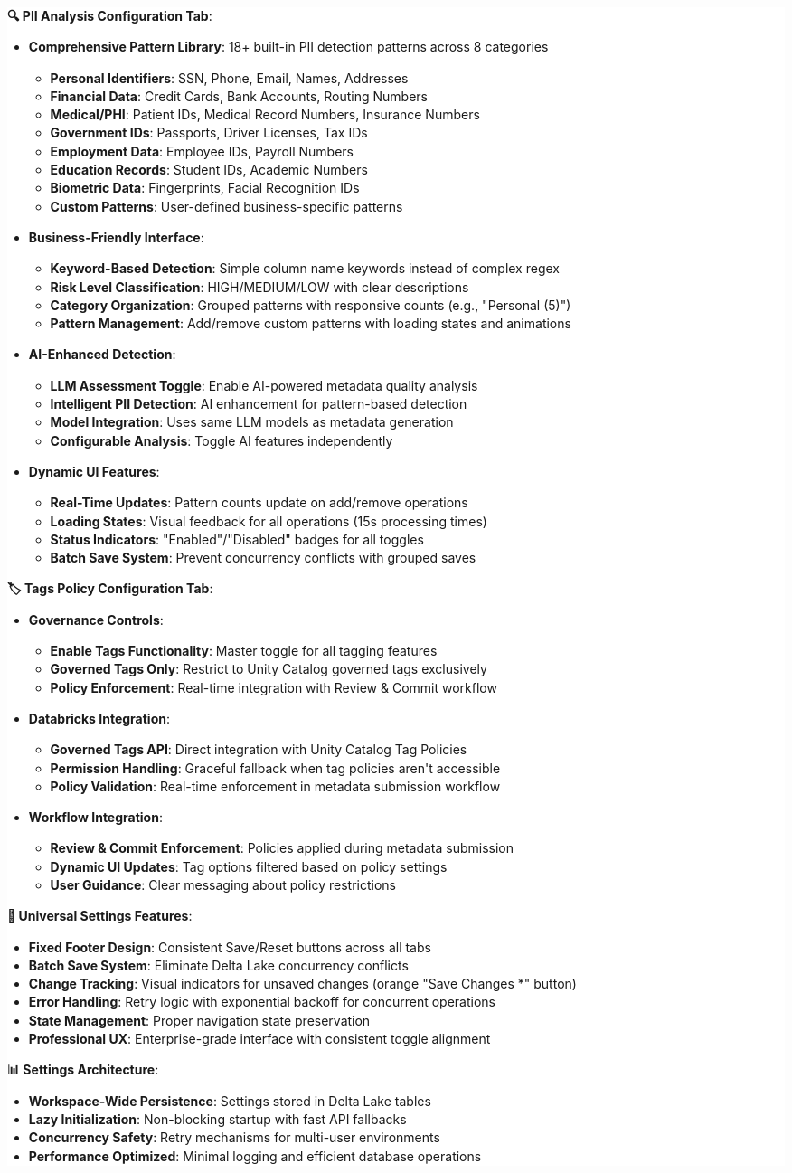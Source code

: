 **🔍 PII Analysis Configuration Tab**:
- **Comprehensive Pattern Library**: 18+ built-in PII detection patterns across 8 categories
  - **Personal Identifiers**: SSN, Phone, Email, Names, Addresses
  - **Financial Data**: Credit Cards, Bank Accounts, Routing Numbers
  - **Medical/PHI**: Patient IDs, Medical Record Numbers, Insurance Numbers
  - **Government IDs**: Passports, Driver Licenses, Tax IDs
  - **Employment Data**: Employee IDs, Payroll Numbers
  - **Education Records**: Student IDs, Academic Numbers
  - **Biometric Data**: Fingerprints, Facial Recognition IDs
  - **Custom Patterns**: User-defined business-specific patterns

- **Business-Friendly Interface**: 
  - **Keyword-Based Detection**: Simple column name keywords instead of complex regex
  - **Risk Level Classification**: HIGH/MEDIUM/LOW with clear descriptions
  - **Category Organization**: Grouped patterns with responsive counts (e.g., "Personal (5)")
  - **Pattern Management**: Add/remove custom patterns with loading states and animations

- **AI-Enhanced Detection**:
  - **LLM Assessment Toggle**: Enable AI-powered metadata quality analysis
  - **Intelligent PII Detection**: AI enhancement for pattern-based detection
  - **Model Integration**: Uses same LLM models as metadata generation
  - **Configurable Analysis**: Toggle AI features independently

- **Dynamic UI Features**:
  - **Real-Time Updates**: Pattern counts update on add/remove operations
  - **Loading States**: Visual feedback for all operations (15s processing times)
  - **Status Indicators**: "Enabled"/"Disabled" badges for all toggles
  - **Batch Save System**: Prevent concurrency conflicts with grouped saves

**🏷️ Tags Policy Configuration Tab**:
- **Governance Controls**:
  - **Enable Tags Functionality**: Master toggle for all tagging features
  - **Governed Tags Only**: Restrict to Unity Catalog governed tags exclusively
  - **Policy Enforcement**: Real-time integration with Review & Commit workflow

- **Databricks Integration**:
  - **Governed Tags API**: Direct integration with Unity Catalog Tag Policies
  - **Permission Handling**: Graceful fallback when tag policies aren't accessible
  - **Policy Validation**: Real-time enforcement in metadata submission workflow

- **Workflow Integration**:
  - **Review & Commit Enforcement**: Policies applied during metadata submission
  - **Dynamic UI Updates**: Tag options filtered based on policy settings
  - **User Guidance**: Clear messaging about policy restrictions

**🎯 Universal Settings Features**:
- **Fixed Footer Design**: Consistent Save/Reset buttons across all tabs
- **Batch Save System**: Eliminate Delta Lake concurrency conflicts
- **Change Tracking**: Visual indicators for unsaved changes (orange "Save Changes *" button)
- **Error Handling**: Retry logic with exponential backoff for concurrent operations
- **State Management**: Proper navigation state preservation
- **Professional UX**: Enterprise-grade interface with consistent toggle alignment

**📊 Settings Architecture**:
- **Workspace-Wide Persistence**: Settings stored in Delta Lake tables
- **Lazy Initialization**: Non-blocking startup with fast API fallbacks
- **Concurrency Safety**: Retry mechanisms for multi-user environments
- **Performance Optimized**: Minimal logging and efficient database operations
